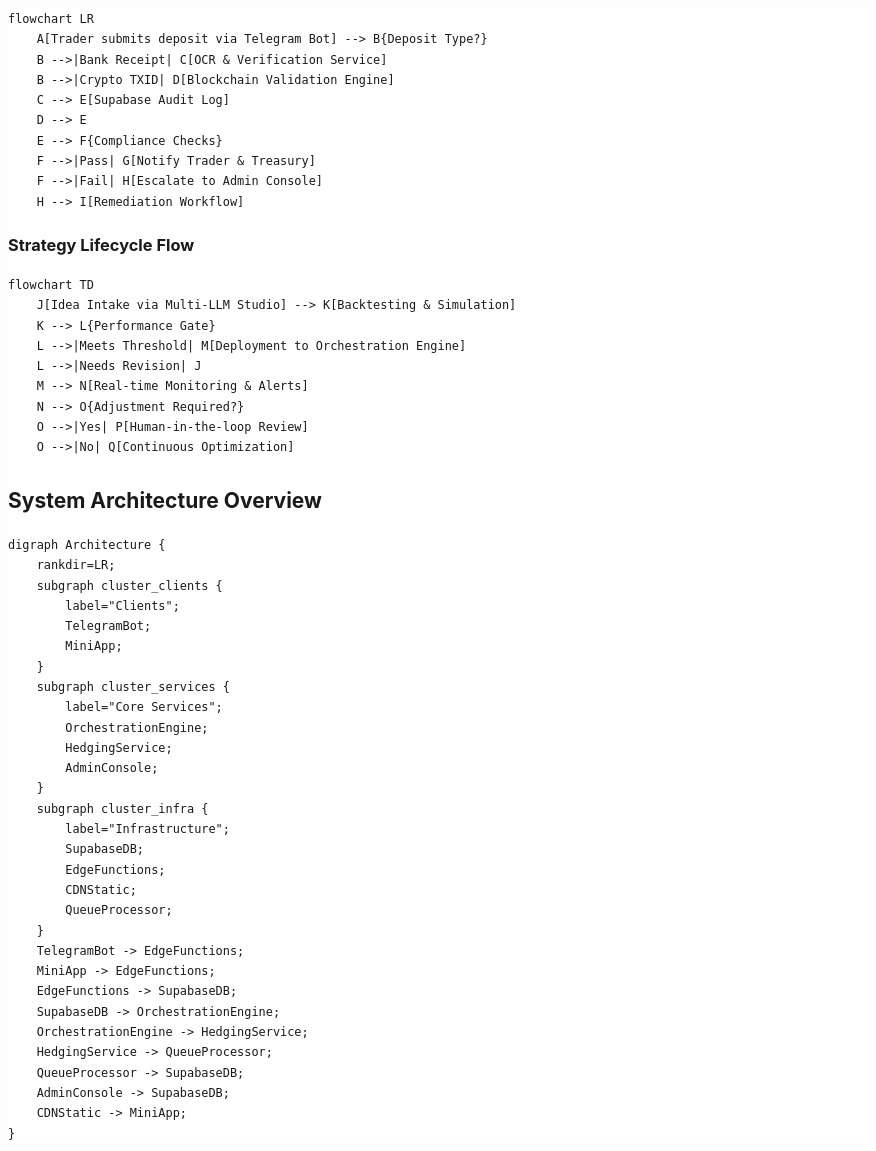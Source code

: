 ```mermaid
flowchart LR
    A[Trader submits deposit via Telegram Bot] --> B{Deposit Type?}
    B -->|Bank Receipt| C[OCR & Verification Service]
    B -->|Crypto TXID| D[Blockchain Validation Engine]
    C --> E[Supabase Audit Log]
    D --> E
    E --> F{Compliance Checks}
    F -->|Pass| G[Notify Trader & Treasury]
    F -->|Fail| H[Escalate to Admin Console]
    H --> I[Remediation Workflow]
```

### Strategy Lifecycle Flow

```mermaid
flowchart TD
    J[Idea Intake via Multi-LLM Studio] --> K[Backtesting & Simulation]
    K --> L{Performance Gate}
    L -->|Meets Threshold| M[Deployment to Orchestration Engine]
    L -->|Needs Revision| J
    M --> N[Real-time Monitoring & Alerts]
    N --> O{Adjustment Required?}
    O -->|Yes| P[Human-in-the-loop Review]
    O -->|No| Q[Continuous Optimization]
```

## System Architecture Overview

```mermaid
digraph Architecture {
    rankdir=LR;
    subgraph cluster_clients {
        label="Clients";
        TelegramBot;
        MiniApp;
    }
    subgraph cluster_services {
        label="Core Services";
        OrchestrationEngine;
        HedgingService;
        AdminConsole;
    }
    subgraph cluster_infra {
        label="Infrastructure";
        SupabaseDB;
        EdgeFunctions;
        CDNStatic;
        QueueProcessor;
    }
    TelegramBot -> EdgeFunctions;
    MiniApp -> EdgeFunctions;
    EdgeFunctions -> SupabaseDB;
    SupabaseDB -> OrchestrationEngine;
    OrchestrationEngine -> HedgingService;
    HedgingService -> QueueProcessor;
    QueueProcessor -> SupabaseDB;
    AdminConsole -> SupabaseDB;
    CDNStatic -> MiniApp;
}
```
